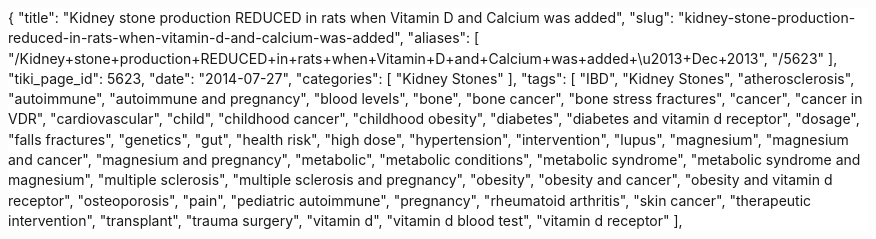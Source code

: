 {
    "title": "Kidney stone production REDUCED in rats when Vitamin D and Calcium was added",
    "slug": "kidney-stone-production-reduced-in-rats-when-vitamin-d-and-calcium-was-added",
    "aliases": [
        "/Kidney+stone+production+REDUCED+in+rats+when+Vitamin+D+and+Calcium+was+added+\u2013+Dec+2013",
        "/5623"
    ],
    "tiki_page_id": 5623,
    "date": "2014-07-27",
    "categories": [
        "Kidney Stones"
    ],
    "tags": [
        "IBD",
        "Kidney Stones",
        "atherosclerosis",
        "autoimmune",
        "autoimmune and pregnancy",
        "blood levels",
        "bone",
        "bone cancer",
        "bone stress fractures",
        "cancer",
        "cancer in VDR",
        "cardiovascular",
        "child",
        "childhood cancer",
        "childhood obesity",
        "diabetes",
        "diabetes and vitamin d receptor",
        "dosage",
        "falls fractures",
        "genetics",
        "gut",
        "health risk",
        "high dose",
        "hypertension",
        "intervention",
        "lupus",
        "magnesium",
        "magnesium and cancer",
        "magnesium and pregnancy",
        "metabolic",
        "metabolic conditions",
        "metabolic syndrome",
        "metabolic syndrome and magnesium",
        "multiple sclerosis",
        "multiple sclerosis and pregnancy",
        "obesity",
        "obesity and cancer",
        "obesity and vitamin d receptor",
        "osteoporosis",
        "pain",
        "pediatric autoimmune",
        "pregnancy",
        "rheumatoid arthritis",
        "skin cancer",
        "therapeutic intervention",
        "transplant",
        "trauma surgery",
        "vitamin d",
        "vitamin d blood test",
        "vitamin d receptor"
    ],